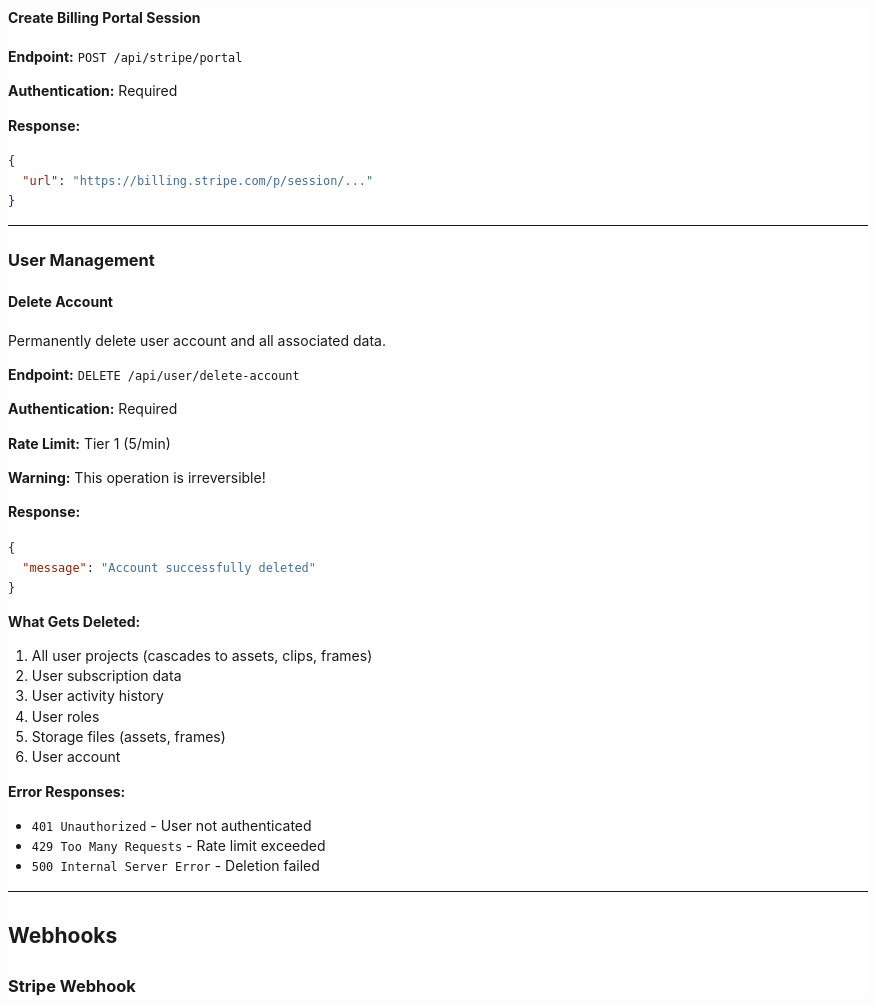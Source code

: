 
#### Create Billing Portal Session

**Endpoint:** `POST /api/stripe/portal`

**Authentication:** Required

**Response:**

```json
{
  "url": "https://billing.stripe.com/p/session/..."
}
```

---

### User Management

#### Delete Account

Permanently delete user account and all associated data.

**Endpoint:** `DELETE /api/user/delete-account`

**Authentication:** Required

**Rate Limit:** Tier 1 (5/min)

**Warning:** This operation is irreversible!

**Response:**

```json
{
  "message": "Account successfully deleted"
}
```

**What Gets Deleted:**

1. All user projects (cascades to assets, clips, frames)
2. User subscription data
3. User activity history
4. User roles
5. Storage files (assets, frames)
6. User account

**Error Responses:**

- `401 Unauthorized` - User not authenticated
- `429 Too Many Requests` - Rate limit exceeded
- `500 Internal Server Error` - Deletion failed

---

## Webhooks

### Stripe Webhook
